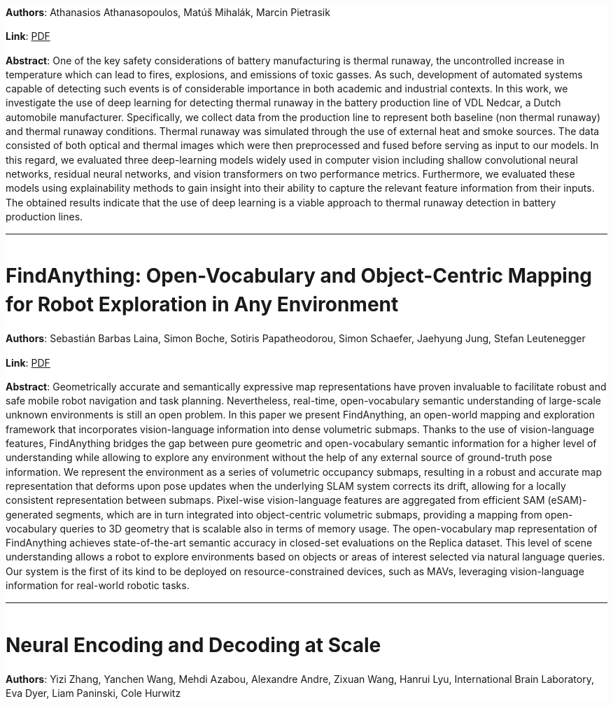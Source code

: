 **Authors**: Athanasios Athanasopoulos, Matúš Mihalák, Marcin Pietrasik  

**Link**: [PDF](https://arxiv.org/pdf/2504.08632)  

**Abstract**: One of the key safety considerations of battery manufacturing is thermal runaway, the uncontrolled increase in temperature which can lead to fires, explosions, and emissions of toxic gasses. As such, development of automated systems capable of detecting such events is of considerable importance in both academic and industrial contexts. In this work, we investigate the use of deep learning for detecting thermal runaway in the battery production line of VDL Nedcar, a Dutch automobile manufacturer. Specifically, we collect data from the production line to represent both baseline (non thermal runaway) and thermal runaway conditions. Thermal runaway was simulated through the use of external heat and smoke sources. The data consisted of both optical and thermal images which were then preprocessed and fused before serving as input to our models. In this regard, we evaluated three deep-learning models widely used in computer vision including shallow convolutional neural networks, residual neural networks, and vision transformers on two performance metrics. Furthermore, we evaluated these models using explainability methods to gain insight into their ability to capture the relevant feature information from their inputs. The obtained results indicate that the use of deep learning is a viable approach to thermal runaway detection in battery production lines. 

---
# FindAnything: Open-Vocabulary and Object-Centric Mapping for Robot Exploration in Any Environment 

**Authors**: Sebastián Barbas Laina, Simon Boche, Sotiris Papatheodorou, Simon Schaefer, Jaehyung Jung, Stefan Leutenegger  

**Link**: [PDF](https://arxiv.org/pdf/2504.08603)  

**Abstract**: Geometrically accurate and semantically expressive map representations have proven invaluable to facilitate robust and safe mobile robot navigation and task planning. Nevertheless, real-time, open-vocabulary semantic understanding of large-scale unknown environments is still an open problem. In this paper we present FindAnything, an open-world mapping and exploration framework that incorporates vision-language information into dense volumetric submaps. Thanks to the use of vision-language features, FindAnything bridges the gap between pure geometric and open-vocabulary semantic information for a higher level of understanding while allowing to explore any environment without the help of any external source of ground-truth pose information. We represent the environment as a series of volumetric occupancy submaps, resulting in a robust and accurate map representation that deforms upon pose updates when the underlying SLAM system corrects its drift, allowing for a locally consistent representation between submaps. Pixel-wise vision-language features are aggregated from efficient SAM (eSAM)-generated segments, which are in turn integrated into object-centric volumetric submaps, providing a mapping from open-vocabulary queries to 3D geometry that is scalable also in terms of memory usage. The open-vocabulary map representation of FindAnything achieves state-of-the-art semantic accuracy in closed-set evaluations on the Replica dataset. This level of scene understanding allows a robot to explore environments based on objects or areas of interest selected via natural language queries. Our system is the first of its kind to be deployed on resource-constrained devices, such as MAVs, leveraging vision-language information for real-world robotic tasks. 

---
# Neural Encoding and Decoding at Scale 

**Authors**: Yizi Zhang, Yanchen Wang, Mehdi Azabou, Alexandre Andre, Zixuan Wang, Hanrui Lyu, International Brain Laboratory, Eva Dyer, Liam Paninski, Cole Hurwitz  
